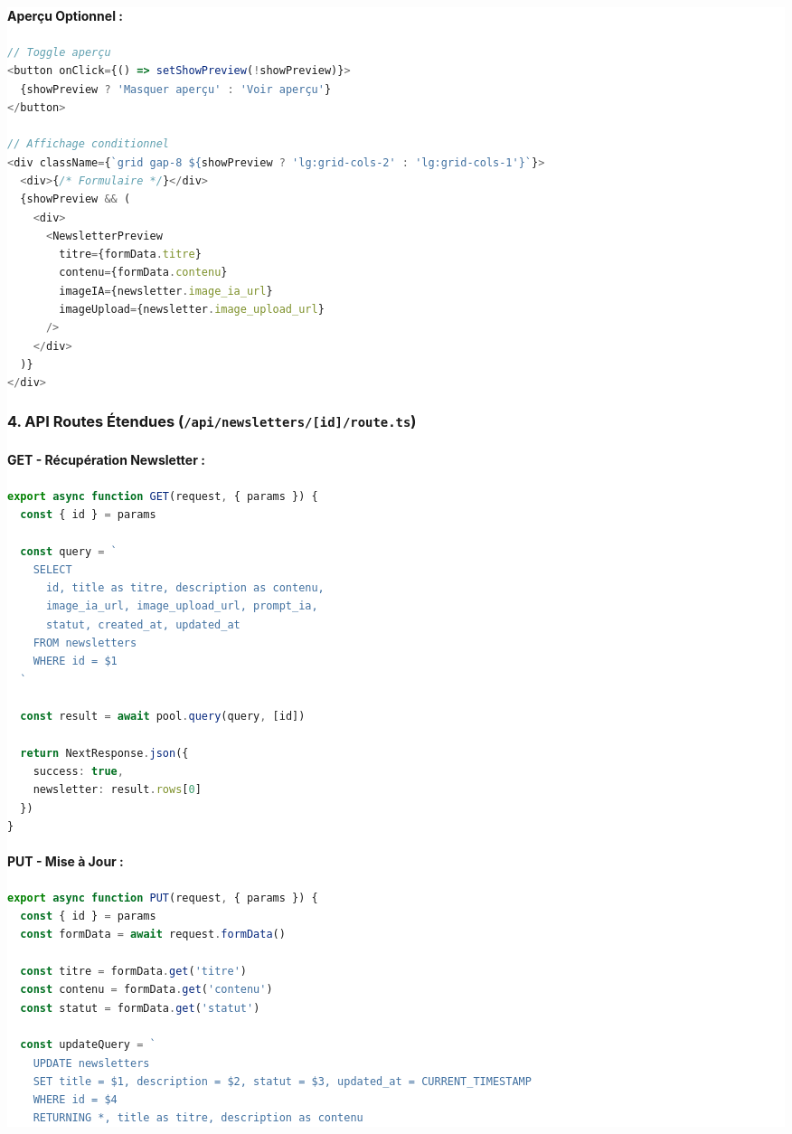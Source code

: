 #### **Aperçu Optionnel :**
```typescript
// Toggle aperçu
<button onClick={() => setShowPreview(!showPreview)}>
  {showPreview ? 'Masquer aperçu' : 'Voir aperçu'}
</button>

// Affichage conditionnel
<div className={`grid gap-8 ${showPreview ? 'lg:grid-cols-2' : 'lg:grid-cols-1'}`}>
  <div>{/* Formulaire */}</div>
  {showPreview && (
    <div>
      <NewsletterPreview
        titre={formData.titre}
        contenu={formData.contenu}
        imageIA={newsletter.image_ia_url}
        imageUpload={newsletter.image_upload_url}
      />
    </div>
  )}
</div>
```

### **4. API Routes Étendues (`/api/newsletters/[id]/route.ts`)**

#### **GET - Récupération Newsletter :**
```typescript
export async function GET(request, { params }) {
  const { id } = params
  
  const query = `
    SELECT 
      id, title as titre, description as contenu, 
      image_ia_url, image_upload_url, prompt_ia, 
      statut, created_at, updated_at
    FROM newsletters
    WHERE id = $1
  `
  
  const result = await pool.query(query, [id])
  
  return NextResponse.json({
    success: true,
    newsletter: result.rows[0]
  })
}
```

#### **PUT - Mise à Jour :**
```typescript
export async function PUT(request, { params }) {
  const { id } = params
  const formData = await request.formData()
  
  const titre = formData.get('titre')
  const contenu = formData.get('contenu')
  const statut = formData.get('statut')
  
  const updateQuery = `
    UPDATE newsletters 
    SET title = $1, description = $2, statut = $3, updated_at = CURRENT_TIMESTAMP
    WHERE id = $4
    RETURNING *, title as titre, description as contenu
```